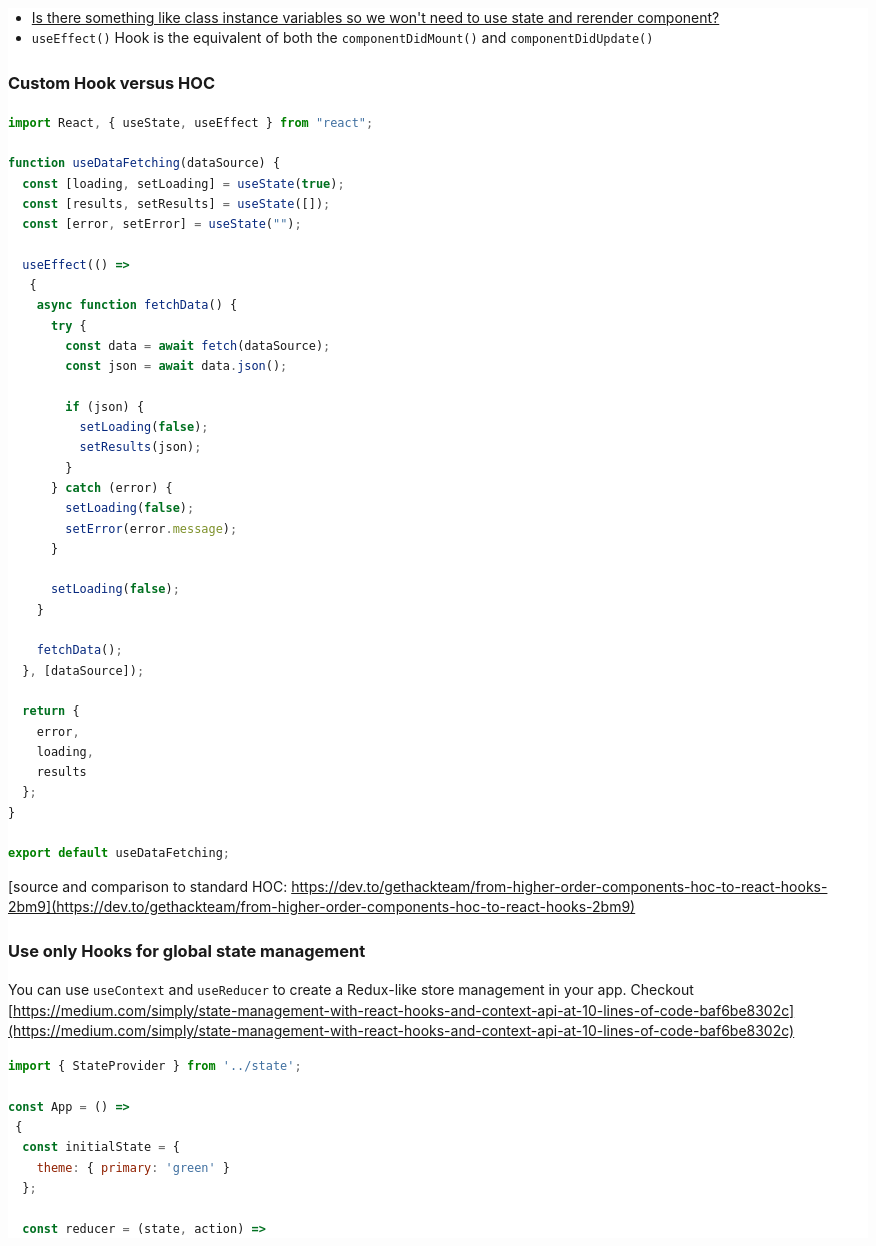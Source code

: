 * [Is there something like class instance variables so we won't need to use state and rerender component?](https://reactjs.org/docs/hooks-faq.html#is-there-something-like-instance-variables)
* `useEffect()` Hook is the equivalent of both the `componentDidMount()` and `componentDidUpdate()`

### Custom Hook versus HOC
```js
import React, { useState, useEffect } from "react";

function useDataFetching(dataSource) {
  const [loading, setLoading] = useState(true);
  const [results, setResults] = useState([]);
  const [error, setError] = useState("");

  useEffect(() =>
   {
    async function fetchData() {
      try {
        const data = await fetch(dataSource);
        const json = await data.json();

        if (json) {
          setLoading(false);
          setResults(json);
        }
      } catch (error) {
        setLoading(false);
        setError(error.message);
      }

      setLoading(false);
    }

    fetchData();
  }, [dataSource]);

  return {
    error,
    loading,
    results
  };
}

export default useDataFetching;
```
[source and comparison to standard HOC: https://dev.to/gethackteam/from-higher-order-components-hoc-to-react-hooks-2bm9](https://dev.to/gethackteam/from-higher-order-components-hoc-to-react-hooks-2bm9)

### Use only Hooks for global state management

You can use `useContext` and `useReducer` to create a Redux-like store management in your app. Checkout [https://medium.com/simply/state-management-with-react-hooks-and-context-api-at-10-lines-of-code-baf6be8302c](https://medium.com/simply/state-management-with-react-hooks-and-context-api-at-10-lines-of-code-baf6be8302c)
```javascript
import { StateProvider } from '../state';

const App = () =>
 {
  const initialState = {
    theme: { primary: 'green' }
  };

  const reducer = (state, action) =>
```